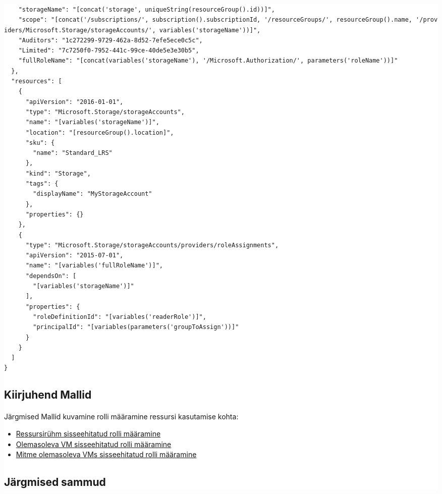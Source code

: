         "storageName": "[concat('storage', uniqueString(resourceGroup().id))]",
        "scope": "[concat('/subscriptions/', subscription().subscriptionId, '/resourceGroups/', resourceGroup().name, '/providers/Microsoft.Storage/storageAccounts/', variables('storageName'))]",
        "Auditors": "1c272299-9729-462a-8d52-7efe5ece0c5c",
        "Limited": "7c7250f0-7952-441c-99ce-40de5e3e30b5",
        "fullRoleName": "[concat(variables('storageName'), '/Microsoft.Authorization/', parameters('roleName'))]"
      },
      "resources": [
        {
          "apiVersion": "2016-01-01",
          "type": "Microsoft.Storage/storageAccounts",
          "name": "[variables('storageName')]",
          "location": "[resourceGroup().location]",
          "sku": {
            "name": "Standard_LRS"
          },
          "kind": "Storage",
          "tags": {
            "displayName": "MyStorageAccount"
          },
          "properties": {}
        },
        {
          "type": "Microsoft.Storage/storageAccounts/providers/roleAssignments",
          "apiVersion": "2015-07-01",
          "name": "[variables('fullRoleName')]",
          "dependsOn": [
            "[variables('storageName')]"
          ],
          "properties": {
            "roleDefinitionId": "[variables('readerRole')]",
            "principalId": "[variables(parameters('groupToAssign'))]"
          }
        }
      ]
    }

## <a name="quickstart-templates"></a>Kiirjuhend Mallid

Järgmised Mallid kuvamine rolli määramine ressursi kasutamise kohta:

- [Ressursirühm sisseehitatud rolli määramine](https://azure.microsoft.com/documentation/templates/101-rbac-builtinrole-resourcegroup)
- [Olemasoleva VM sisseehitatud rolli määramine](https://azure.microsoft.com/documentation/templates/101-rbac-builtinrole-virtualmachine)
- [Mitme olemasoleva VMs sisseehitatud rolli määramine](https://azure.microsoft.com/documentation/templates/201-rbac-builtinrole-multipleVMs)

## <a name="next-steps"></a>Järgmised sammud
